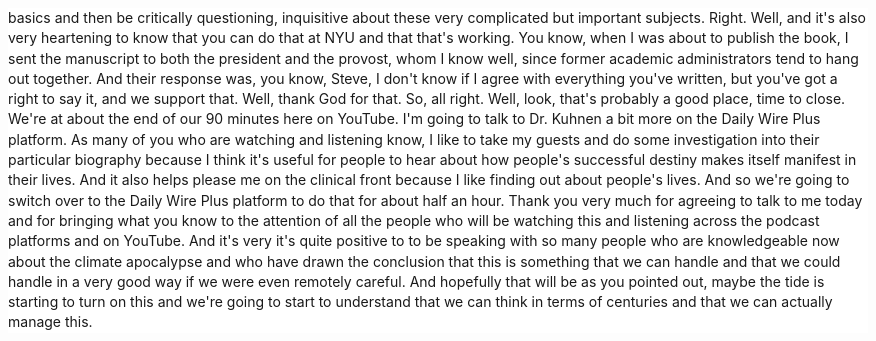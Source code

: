 basics and then be critically questioning, inquisitive about these very complicated but important subjects. Right. Well, and it's also very heartening to know that you can do that at NYU and that that's working. You know, when I was about to publish the book, I sent the manuscript to both the president and the provost, whom I know well, since former academic administrators tend to hang out together. And their response was, you know, Steve, I don't know if I agree with everything you've written, but you've got a right to say it, and we support that. Well, thank God for that. So, all right. Well, look, that's probably a good place, time to close. We're at about the end of our 90 minutes here on YouTube. I'm going to talk to Dr. Kuhnen a bit more on the Daily Wire Plus platform. As many of you who are watching and listening know, I like to take my guests and do some investigation into their particular biography because I think it's useful for people to hear about how people's successful destiny makes itself manifest in their lives. And it also helps please me on the clinical front because I like finding out about people's lives. And so we're going to switch over to the Daily Wire Plus platform to do that for about half an hour. Thank you very much for agreeing to talk to me today and for bringing what you know to the attention of all the people who will be watching this and listening across the podcast platforms and on YouTube. And it's very it's quite positive to to be speaking with so many people who are knowledgeable now about the climate apocalypse and who have drawn the conclusion that this is something that we can handle and that we could handle in a very good way if we were even remotely careful. And hopefully that will be as you pointed out, maybe the tide is starting to turn on this and we're going to start to understand that we can think in terms of centuries and that we can actually manage this.